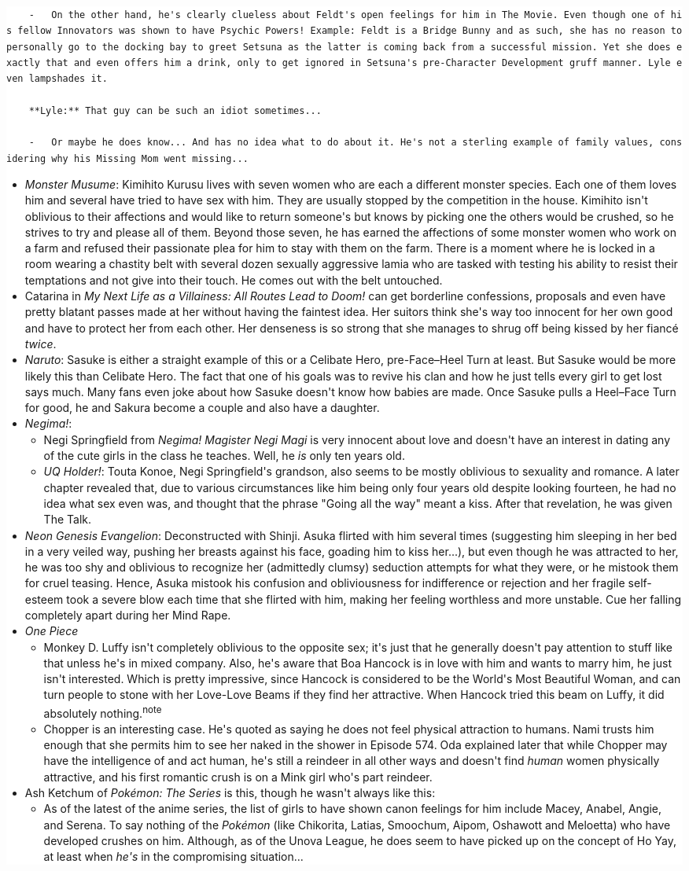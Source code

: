         -   On the other hand, he's clearly clueless about Feldt's open feelings for him in The Movie. Even though one of his fellow Innovators was shown to have Psychic Powers! Example: Feldt is a Bridge Bunny and as such, she has no reason to personally go to the docking bay to greet Setsuna as the latter is coming back from a successful mission. Yet she does exactly that and even offers him a drink, only to get ignored in Setsuna's pre-Character Development gruff manner. Lyle even lampshades it.
        
        **Lyle:** That guy can be such an idiot sometimes...
        
        -   Or maybe he does know... And has no idea what to do about it. He's not a sterling example of family values, considering why his Missing Mom went missing...
-   _Monster Musume_: Kimihito Kurusu lives with seven women who are each a different monster species. Each one of them loves him and several have tried to have sex with him. They are usually stopped by the competition in the house. Kimihito isn't oblivious to their affections and would like to return someone's but knows by picking one the others would be crushed, so he strives to try and please all of them. Beyond those seven, he has earned the affections of some monster women who work on a farm and refused their passionate plea for him to stay with them on the farm. There is a moment where he is locked in a room wearing a chastity belt with several dozen sexually aggressive lamia who are tasked with testing his ability to resist their temptations and not give into their touch. He comes out with the belt untouched.
-   Catarina in _My Next Life as a Villainess: All Routes Lead to Doom!_ can get borderline confessions, proposals and even have pretty blatant passes made at her without having the faintest idea. Her suitors think she's way too innocent for her own good and have to protect her from each other. Her denseness is so strong that she manages to shrug off being kissed by her fiancé _twice_.
-   _Naruto_: Sasuke is either a straight example of this or a Celibate Hero, pre-Face–Heel Turn at least. But Sasuke would be more likely this than Celibate Hero. The fact that one of his goals was to revive his clan and how he just tells every girl to get lost says much. Many fans even joke about how Sasuke doesn't know how babies are made. Once Sasuke pulls a Heel–Face Turn for good, he and Sakura become a couple and also have a daughter.
-   _Negima!_:
    -   Negi Springfield from _Negima! Magister Negi Magi_ is very innocent about love and doesn't have an interest in dating any of the cute girls in the class he teaches. Well, he _is_ only ten years old.
    -   _UQ Holder!_: Touta Konoe, Negi Springfield's grandson, also seems to be mostly oblivious to sexuality and romance. A later chapter revealed that, due to various circumstances like him being only four years old despite looking fourteen, he had no idea what sex even was, and thought that the phrase "Going all the way" meant a kiss. After that revelation, he was given The Talk.
-   _Neon Genesis Evangelion_: Deconstructed with Shinji. Asuka flirted with him several times (suggesting him sleeping in her bed in a very veiled way, pushing her breasts against his face, goading him to kiss her...), but even though he was attracted to her, he was too shy and oblivious to recognize her (admittedly clumsy) seduction attempts for what they were, or he mistook them for cruel teasing. Hence, Asuka mistook his confusion and obliviousness for indifference or rejection and her fragile self-esteem took a severe blow each time that she flirted with him, making her feeling worthless and more unstable. Cue her falling completely apart during her Mind Rape.
-   _One Piece_
    -   Monkey D. Luffy isn't completely oblivious to the opposite sex; it's just that he generally doesn't pay attention to stuff like that unless he's in mixed company. Also, he's aware that Boa Hancock is in love with him and wants to marry him, he just isn't interested. Which is pretty impressive, since Hancock is considered to be the World's Most Beautiful Woman, and can turn people to stone with her Love-Love Beams if they find her attractive. When Hancock tried this beam on Luffy, it did absolutely nothing.<sup>note&nbsp;</sup> 
    -   Chopper is an interesting case. He's quoted as saying he does not feel physical attraction to humans. Nami trusts him enough that she permits him to see her naked in the shower in Episode 574. Oda explained later that while Chopper may have the intelligence of and act human, he's still a reindeer in all other ways and doesn't find _human_ women physically attractive, and his first romantic crush is on a Mink girl who's part reindeer.
-   Ash Ketchum of _Pokémon: The Series_ is this, though he wasn't always like this:
    -   As of the latest of the anime series, the list of girls to have shown canon feelings for him include Macey, Anabel, Angie, and Serena. To say nothing of the _Pokémon_ (like Chikorita, Latias, Smoochum, Aipom, Oshawott and Meloetta) who have developed crushes on him. Although, as of the Unova League, he does seem to have picked up on the concept of Ho Yay, at least when _he's_ in the compromising situation...